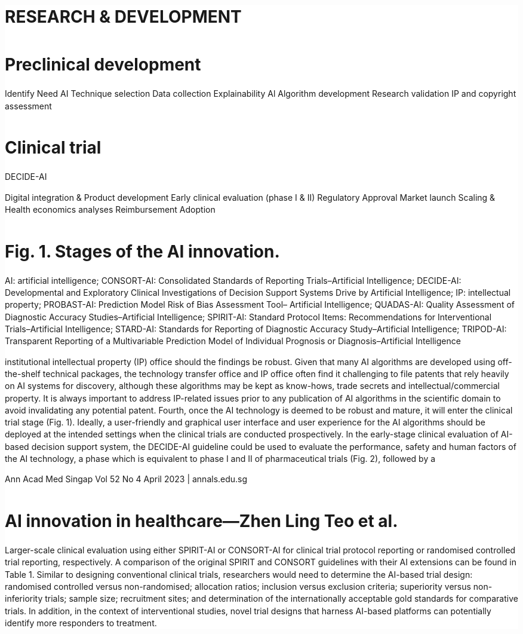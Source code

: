 # RESEARCH & DEVELOPMENT

# Preclinical development

Identify Need AI Technique selection Data collection Explainability Al Algorithm development Research validation IP and copyright assessment

# Clinical trial

DECIDE-AI

Digital integration & Product development Early clinical evaluation (phase I & II) Regulatory Approval Market launch Scaling & Health economics analyses Reimbursement Adoption

# Fig. 1. Stages of the AI innovation.

AI: artificial intelligence; CONSORT-AI: Consolidated Standards of Reporting Trials–Artificial Intelligence; DECIDE-AI: Developmental and Exploratory Clinical Investigations of Decision Support Systems Drive by Artificial Intelligence; IP: intellectual property; PROBAST-AI: Prediction Model Risk of Bias Assessment Tool– Artificial Intelligence; QUADAS-AI: Quality Assessment of Diagnostic Accuracy Studies–Artificial Intelligence; SPIRIT-AI: Standard Protocol Items: Recommendations for Interventional Trials–Artificial Intelligence; STARD-AI: Standards for Reporting of Diagnostic Accuracy Study–Artificial Intelligence; TRIPOD-AI: Transparent Reporting of a Multivariable Prediction Model of Individual Prognosis or Diagnosis–Artificial Intelligence

institutional intellectual property (IP) office should the findings be robust. Given that many AI algorithms are developed using off-the-shelf technical packages, the technology transfer office and IP office often find it challenging to file patents that rely heavily on AI systems for discovery, although these algorithms may be kept as know-hows, trade secrets and intellectual/commercial property. It is always important to address IP-related issues prior to any publication of AI algorithms in the scientific domain to avoid invalidating any potential patent. Fourth, once the AI technology is deemed to be robust and mature, it will enter the clinical trial stage (Fig. 1). Ideally, a user-friendly and graphical user interface and user experience for the AI algorithms should be deployed at the intended settings when the clinical trials are conducted prospectively. In the early-stage clinical evaluation of AI-based decision support system, the DECIDE-AI guideline could be used to evaluate the performance, safety and human factors of the AI technology, a phase which is equivalent to phase I and II of pharmaceutical trials (Fig. 2), followed by a

Ann Acad Med Singap Vol 52 No 4 April 2023 | annals.edu.sg

# AI innovation in healthcare—Zhen Ling Teo et al.

Larger-scale clinical evaluation using either SPIRIT-AI or CONSORT-AI for clinical trial protocol reporting or randomised controlled trial reporting, respectively. A comparison of the original SPIRIT and CONSORT guidelines with their AI extensions can be found in Table 1. Similar to designing conventional clinical trials, researchers would need to determine the AI-based trial design: randomised controlled versus non-randomised; allocation ratios; inclusion versus exclusion criteria; superiority versus non-inferiority trials; sample size; recruitment sites; and determination of the internationally acceptable gold standards for comparative trials. In addition, in the context of interventional studies, novel trial designs that harness AI-based platforms can potentially identify more responders to treatment.
